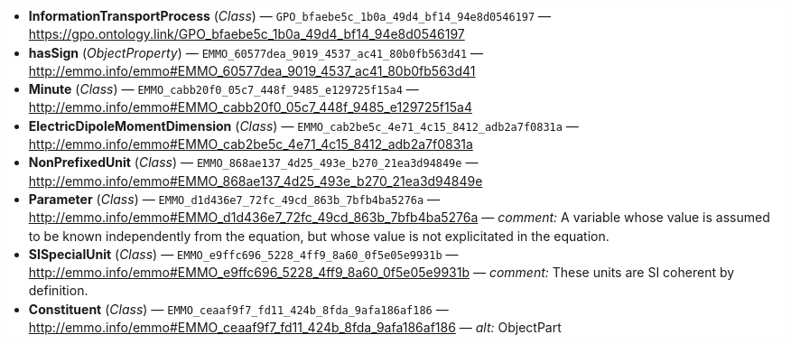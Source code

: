 - **InformationTransportProcess** (*Class*) — `GPO_bfaebe5c_1b0a_49d4_bf14_94e8d0546197` — <https://gpo.ontology.link/GPO_bfaebe5c_1b0a_49d4_bf14_94e8d0546197>
  <span class='search-tokens' style='display:none'>GPO bfaebe5c 1b0a 49d4 bf14 94e8d0546197 GPO_bfaebe5c_1b0a_49d4_bf14_94e8d0546197 Information Transport Process InformationTransportProcess gpo bfaebe5c 1b0a 49d4 bf14 94e8d0546197 gpo_bfaebe5c_1b0a_49d4_bf14_94e8d0546197 https://gpo.ontology.link/GPO bfaebe5c 1b0a 49d4 bf14 94e8d0546197 https://gpo.ontology.link/GPO_bfaebe5c_1b0a_49d4_bf14_94e8d0546197 https://gpo.ontology.link/gpo bfaebe5c 1b0a 49d4 bf14 94e8d0546197 https://gpo.ontology.link/gpo_bfaebe5c_1b0a_49d4_bf14_94e8d0546197 information transport process informationtransportprocess</span>
- **hasSign** (*ObjectProperty*) — `EMMO_60577dea_9019_4537_ac41_80b0fb563d41` — <http://emmo.info/emmo#EMMO_60577dea_9019_4537_ac41_80b0fb563d41>
  <span class='search-tokens' style='display:none'>EMMO 60577dea 9019 4537 ac41 80b0fb563d41 EMMO_60577dea_9019_4537_ac41_80b0fb563d41 emmo 60577dea 9019 4537 ac41 80b0fb563d41 emmo_60577dea_9019_4537_ac41_80b0fb563d41 has Sign has sign hasSign hassign http://emmo.info/emmo#EMMO 60577dea 9019 4537 ac41 80b0fb563d41 http://emmo.info/emmo#EMMO_60577dea_9019_4537_ac41_80b0fb563d41 http://emmo.info/emmo#emmo 60577dea 9019 4537 ac41 80b0fb563d41 http://emmo.info/emmo#emmo_60577dea_9019_4537_ac41_80b0fb563d41</span>
- **Minute** (*Class*) — `EMMO_cabb20f0_05c7_448f_9485_e129725f15a4` — <http://emmo.info/emmo#EMMO_cabb20f0_05c7_448f_9485_e129725f15a4>
  <span class='search-tokens' style='display:none'>EMMO cabb20f0 05c7 448f 9485 e129725f15a4 EMMO_cabb20f0_05c7_448f_9485_e129725f15a4 Minute emmo cabb20f0 05c7 448f 9485 e129725f15a4 emmo_cabb20f0_05c7_448f_9485_e129725f15a4 http://emmo.info/emmo#EMMO cabb20f0 05c7 448f 9485 e129725f15a4 http://emmo.info/emmo#EMMO_cabb20f0_05c7_448f_9485_e129725f15a4 http://emmo.info/emmo#emmo cabb20f0 05c7 448f 9485 e129725f15a4 http://emmo.info/emmo#emmo_cabb20f0_05c7_448f_9485_e129725f15a4 minute</span>
- **ElectricDipoleMomentDimension** (*Class*) — `EMMO_cab2be5c_4e71_4c15_8412_adb2a7f0831a` — <http://emmo.info/emmo#EMMO_cab2be5c_4e71_4c15_8412_adb2a7f0831a>
  <span class='search-tokens' style='display:none'>EMMO cab2be5c 4e71 4c15 8412 adb2a7f0831a EMMO_cab2be5c_4e71_4c15_8412_adb2a7f0831a Electric Dipole Moment Dimension ElectricDipoleMomentDimension electric dipole moment dimension electricdipolemomentdimension emmo cab2be5c 4e71 4c15 8412 adb2a7f0831a emmo_cab2be5c_4e71_4c15_8412_adb2a7f0831a http://emmo.info/emmo#EMMO cab2be5c 4e71 4c15 8412 adb2a7f0831a http://emmo.info/emmo#EMMO_cab2be5c_4e71_4c15_8412_adb2a7f0831a http://emmo.info/emmo#emmo cab2be5c 4e71 4c15 8412 adb2a7f0831a http://emmo.info/emmo#emmo_cab2be5c_4e71_4c15_8412_adb2a7f0831a</span>
- **NonPrefixedUnit** (*Class*) — `EMMO_868ae137_4d25_493e_b270_21ea3d94849e` — <http://emmo.info/emmo#EMMO_868ae137_4d25_493e_b270_21ea3d94849e>
  <span class='search-tokens' style='display:none'>EMMO 868ae137 4d25 493e b270 21ea3d94849e EMMO_868ae137_4d25_493e_b270_21ea3d94849e Non Prefixed Unit NonPrefixedUnit emmo 868ae137 4d25 493e b270 21ea3d94849e emmo_868ae137_4d25_493e_b270_21ea3d94849e http://emmo.info/emmo#EMMO 868ae137 4d25 493e b270 21ea3d94849e http://emmo.info/emmo#EMMO_868ae137_4d25_493e_b270_21ea3d94849e http://emmo.info/emmo#emmo 868ae137 4d25 493e b270 21ea3d94849e http://emmo.info/emmo#emmo_868ae137_4d25_493e_b270_21ea3d94849e non prefixed unit nonprefixedunit</span>
- **Parameter** (*Class*) — `EMMO_d1d436e7_72fc_49cd_863b_7bfb4ba5276a` — <http://emmo.info/emmo#EMMO_d1d436e7_72fc_49cd_863b_7bfb4ba5276a> — _comment:_ A variable whose value is assumed to be known independently from the equation, but whose value is not explicitated in the equation.
  <span class='search-tokens' style='display:none'>EMMO d1d436e7 72fc 49cd 863b 7bfb4ba5276a EMMO_d1d436e7_72fc_49cd_863b_7bfb4ba5276a Parameter emmo d1d436e7 72fc 49cd 863b 7bfb4ba5276a emmo_d1d436e7_72fc_49cd_863b_7bfb4ba5276a http://emmo.info/emmo#EMMO d1d436e7 72fc 49cd 863b 7bfb4ba5276a http://emmo.info/emmo#EMMO_d1d436e7_72fc_49cd_863b_7bfb4ba5276a http://emmo.info/emmo#emmo d1d436e7 72fc 49cd 863b 7bfb4ba5276a http://emmo.info/emmo#emmo_d1d436e7_72fc_49cd_863b_7bfb4ba5276a parameter</span>
- **SISpecialUnit** (*Class*) — `EMMO_e9ffc696_5228_4ff9_8a60_0f5e05e9931b` — <http://emmo.info/emmo#EMMO_e9ffc696_5228_4ff9_8a60_0f5e05e9931b> — _comment:_ These units are SI coherent by definition.
  <span class='search-tokens' style='display:none'>EMMO e9ffc696 5228 4ff9 8a60 0f5e05e9931b EMMO_e9ffc696_5228_4ff9_8a60_0f5e05e9931b SI Special Unit SISpecialUnit emmo e9ffc696 5228 4ff9 8a60 0f5e05e9931b emmo_e9ffc696_5228_4ff9_8a60_0f5e05e9931b http://emmo.info/emmo#EMMO e9ffc696 5228 4ff9 8a60 0f5e05e9931b http://emmo.info/emmo#EMMO_e9ffc696_5228_4ff9_8a60_0f5e05e9931b http://emmo.info/emmo#emmo e9ffc696 5228 4ff9 8a60 0f5e05e9931b http://emmo.info/emmo#emmo_e9ffc696_5228_4ff9_8a60_0f5e05e9931b si special unit sispecialunit</span>
- **Constituent** (*Class*) — `EMMO_ceaaf9f7_fd11_424b_8fda_9afa186af186` — <http://emmo.info/emmo#EMMO_ceaaf9f7_fd11_424b_8fda_9afa186af186> — _alt:_ ObjectPart